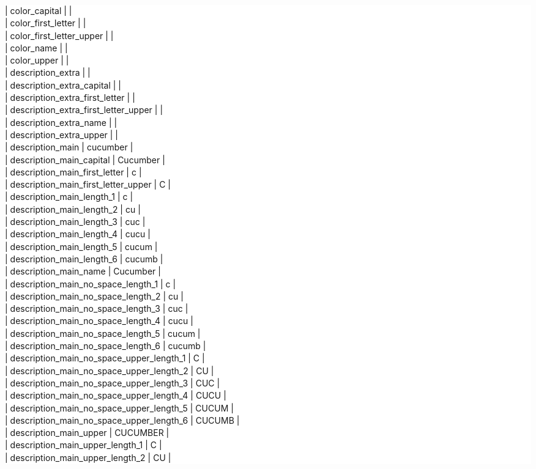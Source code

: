 | color_capital |  |  
| color_first_letter |  |  
| color_first_letter_upper |  |  
| color_name |  |  
| color_upper |  |  
| description_extra |  |  
| description_extra_capital |  |  
| description_extra_first_letter |  |  
| description_extra_first_letter_upper |  |  
| description_extra_name |  |  
| description_extra_upper |  |  
| description_main | cucumber |  
| description_main_capital | Cucumber |  
| description_main_first_letter | c |  
| description_main_first_letter_upper | C |  
| description_main_length_1 | c |  
| description_main_length_2 | cu |  
| description_main_length_3 | cuc |  
| description_main_length_4 | cucu |  
| description_main_length_5 | cucum |  
| description_main_length_6 | cucumb |  
| description_main_name | Cucumber |  
| description_main_no_space_length_1 | c |  
| description_main_no_space_length_2 | cu |  
| description_main_no_space_length_3 | cuc |  
| description_main_no_space_length_4 | cucu |  
| description_main_no_space_length_5 | cucum |  
| description_main_no_space_length_6 | cucumb |  
| description_main_no_space_upper_length_1 | C |  
| description_main_no_space_upper_length_2 | CU |  
| description_main_no_space_upper_length_3 | CUC |  
| description_main_no_space_upper_length_4 | CUCU |  
| description_main_no_space_upper_length_5 | CUCUM |  
| description_main_no_space_upper_length_6 | CUCUMB |  
| description_main_upper | CUCUMBER |  
| description_main_upper_length_1 | C |  
| description_main_upper_length_2 | CU |  